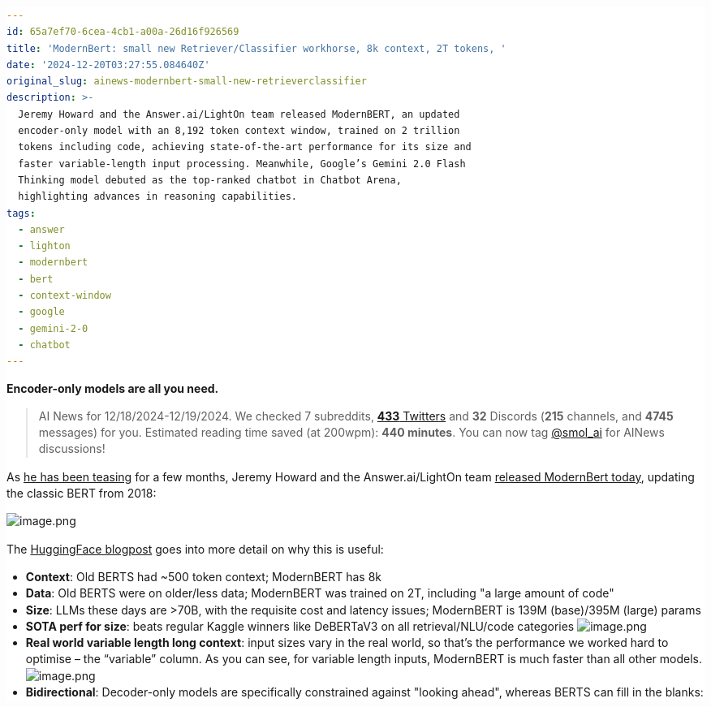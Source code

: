 ```yaml
---
id: 65a7ef70-6cea-4cb1-a00a-26d16f926569
title: 'ModernBert: small new Retriever/Classifier workhorse, 8k context, 2T tokens, '
date: '2024-12-20T03:27:55.084640Z'
original_slug: ainews-modernbert-small-new-retrieverclassifier
description: >-
  Jeremy Howard and the Answer.ai/LightOn team released ModernBERT, an updated
  encoder-only model with an 8,192 token context window, trained on 2 trillion
  tokens including code, achieving state-of-the-art performance for its size and
  faster variable-length input processing. Meanwhile, Google’s Gemini 2.0 Flash
  Thinking model debuted as the top-ranked chatbot in Chatbot Arena,
  highlighting advances in reasoning capabilities.
tags:
  - answer
  - lighton
  - modernbert
  - bert
  - context-window
  - google
  - gemini-2-0
  - chatbot
---
```



**Encoder-only models are all you need.**

> AI News for 12/18/2024-12/19/2024. We checked 7 subreddits, [**433** Twitters](https://twitter.com/i/lists/1585430245762441216) and **32** Discords (**215** channels, and **4745** messages) for you. Estimated reading time saved (at 200wpm): **440 minutes**. You can now tag [@smol_ai](https://x.com/smol_ai) for AINews discussions!

As [he has been teasing](https://www.latent.space/p/answerai) for a few months, Jeremy Howard and the Answer.ai/LightOn team [released ModernBert today](https://x.com/jeremyphoward/status/1869786023963832509?s=46), updating the classic BERT from 2018:

![image.png](https://assets.buttondown.email/images/5b764d0e-7bc1-48a7-b422-f0f0f5bbf3bd.png?w=960&fit=max)

The [HuggingFace blogpost](https://huggingface.co/blog/modernbert) goes into more detail on why this is useful:

- **Context**: Old BERTS had ~500 token context; ModernBERT has 8k
- **Data**: Old BERTS were on older/less data; ModernBERT was trained on 2T, including "a large amount of code"
- **Size**: LLMs these days are >70B, with the requisite cost and latency issues; ModernBERT is 139M (base)/395M (large) params
- **SOTA perf for size**: beats regular Kaggle winners like DeBERTaV3 on all retrieval/NLU/code categories ![image.png](https://assets.buttondown.email/images/c482db4e-ec78-450f-ae5b-6adcf65faf1d.png?w=960&fit=max)
- **Real world variable length long context**: input sizes vary in the real world, so that’s the performance we worked hard to optimise – the “variable” column. As you can see, for variable length inputs, ModernBERT is much faster than all other models. ![image.png](https://assets.buttondown.email/images/7d022871-e0e3-4747-983e-ac08212db3e9.png?w=960&fit=max)
- **Bidirectional**: Decoder-only models are specifically constrained against "looking ahead", whereas BERTS can fill in the blanks:

